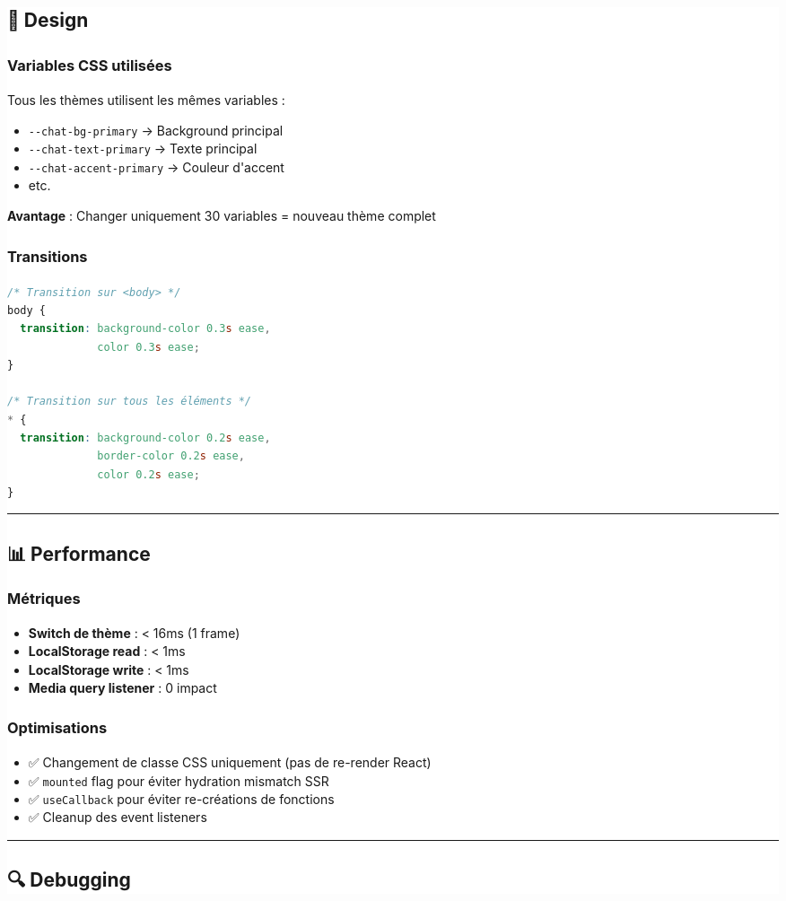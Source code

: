 
## 🎨 Design

### Variables CSS utilisées

Tous les thèmes utilisent les mêmes variables :
- `--chat-bg-primary` → Background principal
- `--chat-text-primary` → Texte principal
- `--chat-accent-primary` → Couleur d'accent
- etc.

**Avantage** : Changer uniquement 30 variables = nouveau thème complet

### Transitions

```css
/* Transition sur <body> */
body {
  transition: background-color 0.3s ease,
              color 0.3s ease;
}

/* Transition sur tous les éléments */
* {
  transition: background-color 0.2s ease,
              border-color 0.2s ease,
              color 0.2s ease;
}
```

---

## 📊 Performance

### Métriques

- **Switch de thème** : < 16ms (1 frame)
- **LocalStorage read** : < 1ms
- **LocalStorage write** : < 1ms
- **Media query listener** : 0 impact

### Optimisations

- ✅ Changement de classe CSS uniquement (pas de re-render React)
- ✅ `mounted` flag pour éviter hydration mismatch SSR
- ✅ `useCallback` pour éviter re-créations de fonctions
- ✅ Cleanup des event listeners

---

## 🔍 Debugging
